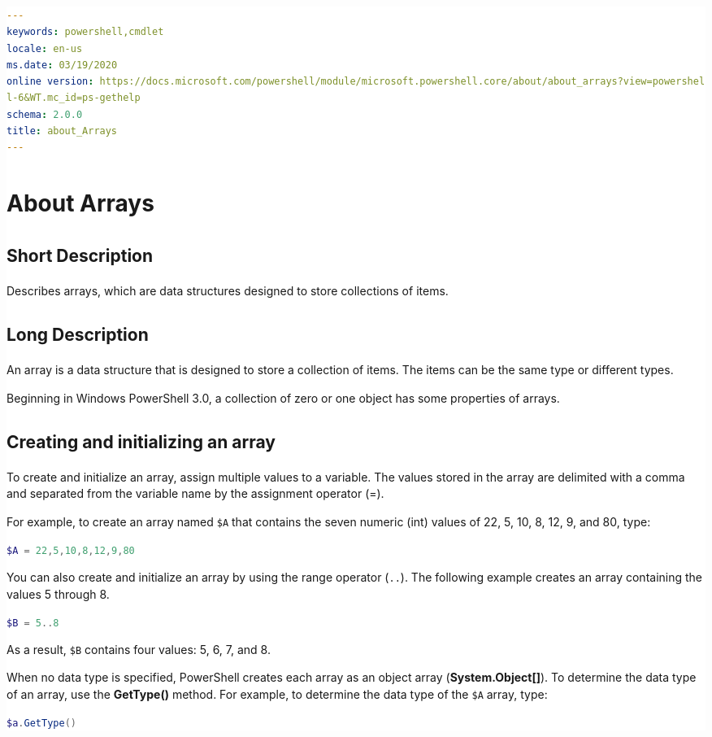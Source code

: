```yaml
---
keywords: powershell,cmdlet
locale: en-us
ms.date: 03/19/2020
online version: https://docs.microsoft.com/powershell/module/microsoft.powershell.core/about/about_arrays?view=powershell-6&WT.mc_id=ps-gethelp
schema: 2.0.0
title: about_Arrays
---
```

# About Arrays

## Short Description
Describes arrays, which are data structures designed to store
collections of items.

## Long Description

An array is a data structure that is designed to store a collection of items.
The items can be the same type or different types.

Beginning in Windows PowerShell 3.0, a collection of zero or one object has
some properties of arrays.

## Creating and initializing an array

To create and initialize an array, assign multiple values to a variable. The
values stored in the array are delimited with a comma and separated from the
variable name by the assignment operator (=).

For example, to create an array named `$A` that contains the seven numeric (int)
values of 22, 5, 10, 8, 12, 9, and 80, type:

```powershell
$A = 22,5,10,8,12,9,80
```

You can also create and initialize an array by using the range operator (`..`).
The following example creates an array containing the values 5 through 8.

```powershell
$B = 5..8
```

As a result, `$B` contains four values: 5, 6, 7, and 8.

When no data type is specified, PowerShell creates each array as an object
array (**System.Object[]**). To determine the data type of an array, use the
**GetType()** method. For example, to determine the data type of the `$A`
array, type:

```powershell
$a.GetType()
```
